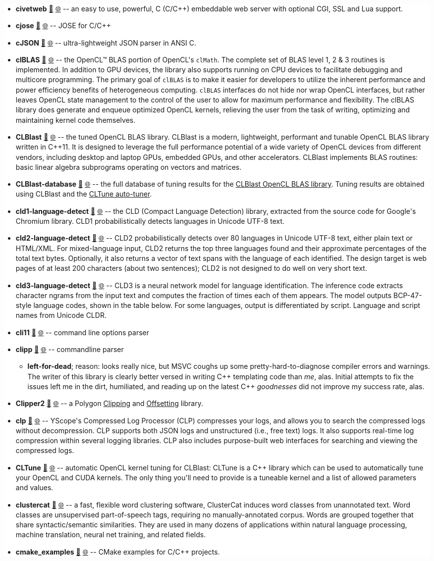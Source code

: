 - **civetweb** [📁](./civetweb) [🌐](https://github.com/GerHobbelt/civetweb) -- an easy to use, powerful, C (C/C++) embeddable web server with optional CGI, SSL and Lua support.
- **cjose** [📁](./cjose) [🌐](https://github.com/GerHobbelt/cjose) -- JOSE for C/C++
- **cJSON** [📁](./cJSON) [🌐](https://github.com/GerHobbelt/cJSON) -- ultra-lightweight JSON parser in ANSI C.
- **clBLAS** [📁](./clBLAS) [🌐](https://github.com/GerHobbelt/clBLAS) -- the OpenCL™ BLAS portion of OpenCL's `clMath`. The complete set of BLAS level 1, 2 & 3 routines is implemented. In addition to GPU devices, the library also supports running on CPU devices to facilitate debugging and multicore programming. The primary goal of `clBLAS` is to make it easier for developers to utilize the inherent performance and power efficiency benefits of heterogeneous computing. `clBLAS` interfaces do not hide nor wrap OpenCL interfaces, but rather leaves OpenCL state management to the control of the user to allow for maximum performance and flexibility. The clBLAS library does generate and enqueue optimized OpenCL kernels, relieving the user from the task of writing, optimizing and maintaining kernel code themselves.
- **CLBlast** [📁](./CLBlast) [🌐](https://github.com/GerHobbelt/CLBlast) -- the tuned OpenCL BLAS library. CLBlast is a modern, lightweight, performant and tunable OpenCL BLAS library written in C++11. It is designed to leverage the full performance potential of a wide variety of OpenCL devices from different vendors, including desktop and laptop GPUs, embedded GPUs, and other accelerators. CLBlast implements BLAS routines: basic linear algebra subprograms operating on vectors and matrices.
- **CLBlast-database** [📁](./CLBlast-database) [🌐](https://github.com/GerHobbelt/CLBlast-database) -- the full database of tuning results for the [CLBlast OpenCL BLAS library](https://github.com/CNugteren/CLBlast). Tuning results are obtained using CLBlast and the [CLTune auto-tuner](https://github.com/CNugteren/CLTune).
- **cld1-language-detect** [📁](./cld1-language-detect) [🌐](https://github.com/GerHobbelt/cld) -- the CLD (Compact Language Detection) library, extracted from the source code for Google's Chromium library. CLD1 probabilistically detects languages in Unicode UTF-8 text.
- **cld2-language-detect** [📁](./cld2-language-detect) [🌐](https://github.com/GerHobbelt/cld2) -- CLD2 probabilistically detects over 80 languages in Unicode UTF-8 text, either plain text or HTML/XML. For mixed-language input, CLD2 returns the top three languages found and their approximate percentages of the total text bytes.  Optionally, it also returns a vector of text spans with the language of each identified. The design target is web pages of at least 200 characters (about two sentences); CLD2 is not designed to do well on very short text.
- **cld3-language-detect** [📁](./cld3-language-detect) [🌐](https://github.com/GerHobbelt/cld3) -- CLD3 is a neural network model for language identification. The inference code extracts character ngrams from the input text and computes the fraction of times each of them appears. The model outputs BCP-47-style language codes, shown in the table below. For some languages, output is differentiated by script. Language and script names from Unicode CLDR.
- **cli11** [📁](./cli11) [🌐](https://github.com/GerHobbelt/CLI11) -- command line options parser
- **clipp** [📁](./clipp) [🌐](https://github.com/GerHobbelt/clipp) -- commandline parser
  
  - **left-for-dead**; reason: looks really nice, but MSVC coughs up some pretty-hard-to-diagnose compiler errors and warnings. The writer of this library is clearly better versed in writing C++ templating code than *me*, alas. Initial attempts to fix the issues left me in the dirt, humiliated, and reading up on the latest C++ *goodnesses* did not improve my success rate, alas.

- **Clipper2** [📁](./Clipper2) [🌐](https://github.com/GerHobbelt/Clipper2) -- a Polygon <a href="https://en.wikipedia.org/wiki/Clipping_(computer_graphics)">Clipping</a> and <a href="https://en.wikipedia.org/wiki/Parallel_curve">Offsetting</a> library.
- **clp** [📁](./clp) [🌐](https://github.com/GerHobbelt/clp) -- YScope's Compressed Log Processor (CLP) compresses your logs, and allows you to search the compressed logs without decompression. CLP supports both JSON logs and unstructured (i.e., free text) logs. It also supports real-time log compression within several logging libraries. CLP also includes purpose-built web interfaces for searching and viewing the compressed logs.
- **CLTune** [📁](./CLTune) [🌐](https://github.com/GerHobbelt/CLTune) -- automatic OpenCL kernel tuning for CLBlast: CLTune is a C++ library which can be used to automatically tune your OpenCL and CUDA kernels. The only thing you'll need to provide is a tuneable kernel and a list of allowed parameters and values.
- **clustercat** [📁](./clustercat) [🌐](https://github.com/GerHobbelt/clustercat) -- a fast, flexible word clustering software, ClusterCat induces word classes from unannotated text. Word classes are unsupervised part-of-speech tags, requiring no manually-annotated corpus. Words are grouped together that share syntactic/semantic similarities. They are used in many dozens of applications within natural language processing, machine translation, neural net training, and related fields.
- **cmake_examples** [📁](./cmake_examples) [🌐](https://github.com/GerHobbelt/cmake_examples) -- CMake examples for C/C++ projects.